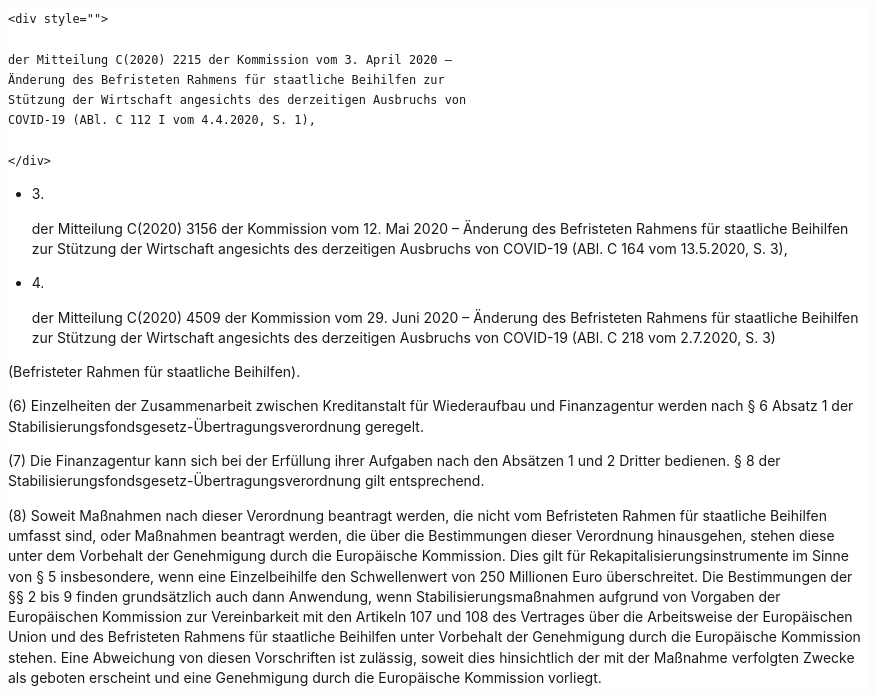     <div style="">
    
    der Mitteilung C(2020) 2215 der Kommission vom 3. April 2020 –
    Änderung des Befristeten Rahmens für staatliche Beihilfen zur
    Stützung der Wirtschaft angesichts des derzeitigen Ausbruchs von
    COVID-19 (ABl. C 112 I vom 4.4.2020, S. 1),
    
    </div>

  - 3\.
    
    <div style="">
    
    der Mitteilung C(2020) 3156 der Kommission vom 12. Mai 2020 –
    Änderung des Befristeten Rahmens für staatliche Beihilfen zur
    Stützung der Wirtschaft angesichts des derzeitigen Ausbruchs von
    COVID-19 (ABl. C 164 vom 13.5.2020, S. 3),
    
    </div>

  - 4\.
    
    <div style="">
    
    der Mitteilung C(2020) 4509 der Kommission vom 29. Juni 2020 –
    Änderung des Befristeten Rahmens für staatliche Beihilfen zur
    Stützung der Wirtschaft angesichts des derzeitigen Ausbruchs von
    COVID-19 (ABl. C 218 vom 2.7.2020, S. 3)
    
    </div>

(Befristeter Rahmen für staatliche Beihilfen).

</div>

<div class="jurAbsatz">

(6) Einzelheiten der Zusammenarbeit zwischen Kreditanstalt für
Wiederaufbau und Finanzagentur werden nach § 6 Absatz 1 der
Stabilisierungsfondsgesetz-Übertragungsverordnung geregelt.

</div>

<div class="jurAbsatz">

(7) Die Finanzagentur kann sich bei der Erfüllung ihrer Aufgaben nach
den Absätzen 1 und 2 Dritter bedienen. § 8 der
Stabilisierungsfondsgesetz-Übertragungsverordnung gilt entsprechend.

</div>

<div class="jurAbsatz">

(8) Soweit Maßnahmen nach dieser Verordnung beantragt werden, die nicht
vom Befristeten Rahmen für staatliche Beihilfen umfasst sind, oder
Maßnahmen beantragt werden, die über die Bestimmungen dieser Verordnung
hinausgehen, stehen diese unter dem Vorbehalt der Genehmigung durch die
Europäische Kommission. Dies gilt für Rekapitalisierungsinstrumente im
Sinne von § 5 insbesondere, wenn eine Einzelbeihilfe den Schwellenwert
von 250 Millionen Euro überschreitet. Die Bestimmungen der §§ 2 bis 9
finden grundsätzlich auch dann Anwendung, wenn Stabilisierungsmaßnahmen
aufgrund von Vorgaben der Europäischen Kommission zur Vereinbarkeit mit
den Artikeln 107 und 108 des Vertrages über die Arbeitsweise der
Europäischen Union und des Befristeten Rahmens für staatliche Beihilfen
unter Vorbehalt der Genehmigung durch die Europäische Kommission stehen.
Eine Abweichung von diesen Vorschriften ist zulässig, soweit dies
hinsichtlich der mit der Maßnahme verfolgten Zwecke als geboten
erscheint und eine Genehmigung durch die Europäische Kommission
vorliegt.
